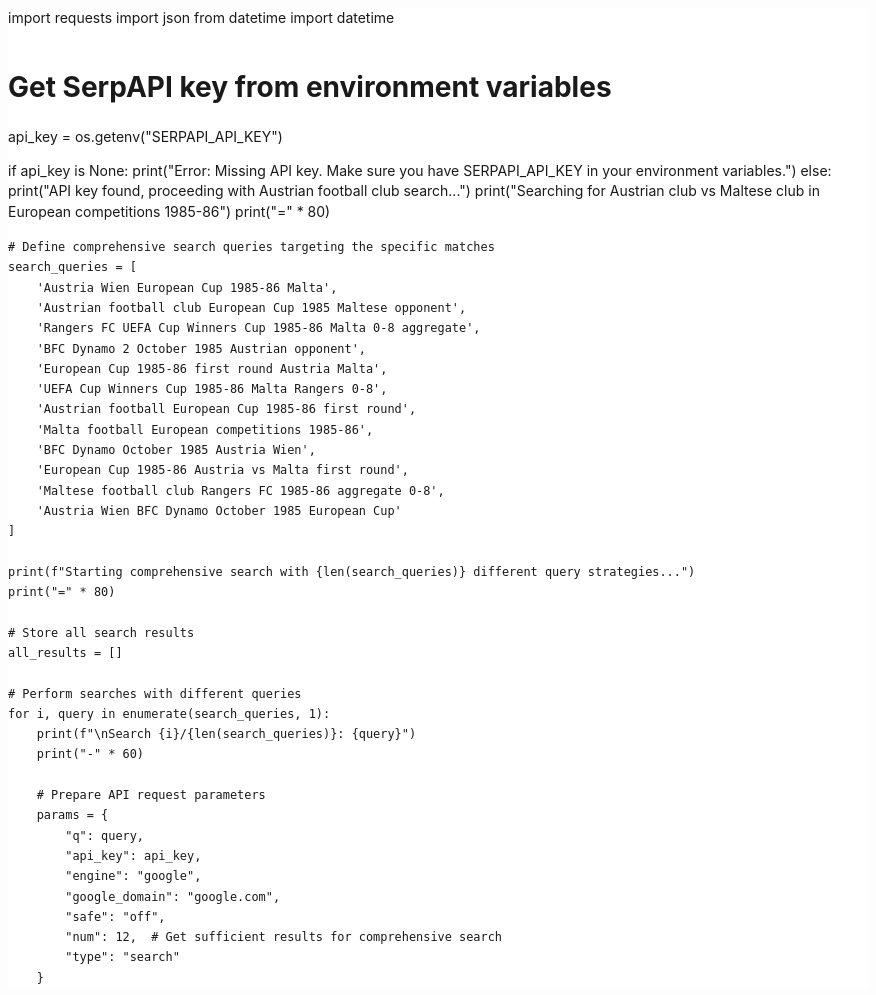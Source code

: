 import requests
import json
from datetime import datetime

# Get SerpAPI key from environment variables
api_key = os.getenv("SERPAPI_API_KEY")

if api_key is None:
    print("Error: Missing API key. Make sure you have SERPAPI_API_KEY in your environment variables.")
else:
    print("API key found, proceeding with Austrian football club search...")
    print("Searching for Austrian club vs Maltese club in European competitions 1985-86")
    print("=" * 80)

    # Define comprehensive search queries targeting the specific matches
    search_queries = [
        'Austria Wien European Cup 1985-86 Malta',
        'Austrian football club European Cup 1985 Maltese opponent',
        'Rangers FC UEFA Cup Winners Cup 1985-86 Malta 0-8 aggregate',
        'BFC Dynamo 2 October 1985 Austrian opponent',
        'European Cup 1985-86 first round Austria Malta',
        'UEFA Cup Winners Cup 1985-86 Malta Rangers 0-8',
        'Austrian football European Cup 1985-86 first round',
        'Malta football European competitions 1985-86',
        'BFC Dynamo October 1985 Austria Wien',
        'European Cup 1985-86 Austria vs Malta first round',
        'Maltese football club Rangers FC 1985-86 aggregate 0-8',
        'Austria Wien BFC Dynamo October 1985 European Cup'
    ]

    print(f"Starting comprehensive search with {len(search_queries)} different query strategies...")
    print("=" * 80)

    # Store all search results
    all_results = []

    # Perform searches with different queries
    for i, query in enumerate(search_queries, 1):
        print(f"\nSearch {i}/{len(search_queries)}: {query}")
        print("-" * 60)
        
        # Prepare API request parameters
        params = {
            "q": query,
            "api_key": api_key,
            "engine": "google",
            "google_domain": "google.com",
            "safe": "off",
            "num": 12,  # Get sufficient results for comprehensive search
            "type": "search"
        }
        